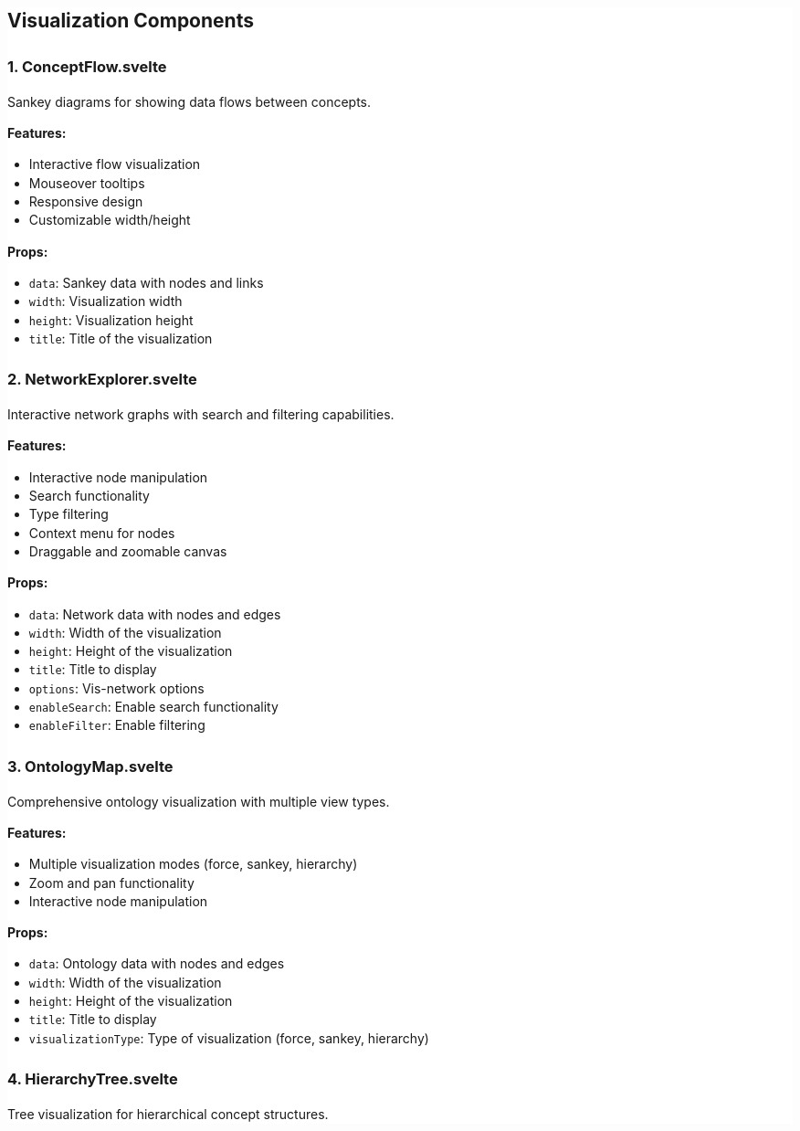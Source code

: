 ## Visualization Components

### 1. ConceptFlow.svelte
Sankey diagrams for showing data flows between concepts.

**Features:**
- Interactive flow visualization
- Mouseover tooltips
- Responsive design
- Customizable width/height

**Props:**
- `data`: Sankey data with nodes and links
- `width`: Visualization width
- `height`: Visualization height
- `title`: Title of the visualization

### 2. NetworkExplorer.svelte
Interactive network graphs with search and filtering capabilities.

**Features:**
- Interactive node manipulation
- Search functionality
- Type filtering
- Context menu for nodes
- Draggable and zoomable canvas

**Props:**
- `data`: Network data with nodes and edges
- `width`: Width of the visualization
- `height`: Height of the visualization
- `title`: Title to display
- `options`: Vis-network options
- `enableSearch`: Enable search functionality
- `enableFilter`: Enable filtering

### 3. OntologyMap.svelte
Comprehensive ontology visualization with multiple view types.

**Features:**
- Multiple visualization modes (force, sankey, hierarchy)
- Zoom and pan functionality
- Interactive node manipulation

**Props:**
- `data`: Ontology data with nodes and edges
- `width`: Width of the visualization
- `height`: Height of the visualization
- `title`: Title to display
- `visualizationType`: Type of visualization (force, sankey, hierarchy)

### 4. HierarchyTree.svelte
Tree visualization for hierarchical concept structures.
